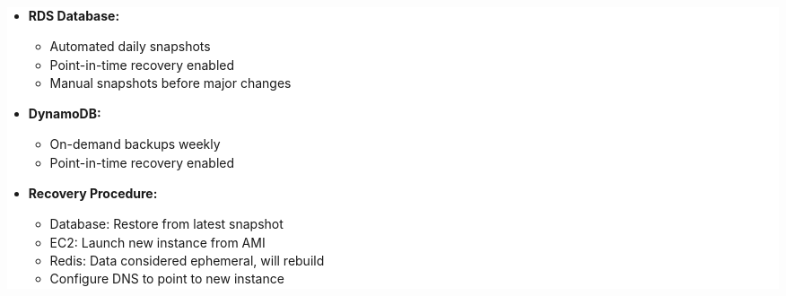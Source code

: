 - **RDS Database:**
  - Automated daily snapshots
  - Point-in-time recovery enabled
  - Manual snapshots before major changes

- **DynamoDB:**
  - On-demand backups weekly
  - Point-in-time recovery enabled

- **Recovery Procedure:**
  - Database: Restore from latest snapshot
  - EC2: Launch new instance from AMI
  - Redis: Data considered ephemeral, will rebuild
  - Configure DNS to point to new instance 